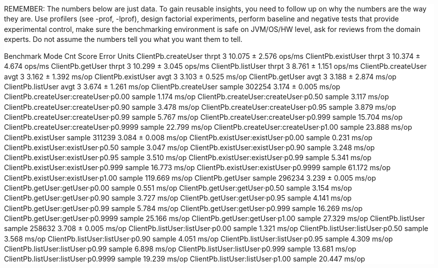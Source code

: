 REMEMBER: The numbers below are just data. To gain reusable insights, you need to follow up on
why the numbers are the way they are. Use profilers (see -prof, -lprof), design factorial
experiments, perform baseline and negative tests that provide experimental control, make sure
the benchmarking environment is safe on JVM/OS/HW level, ask for reviews from the domain experts.
Do not assume the numbers tell you what you want them to tell.

Benchmark                                 Mode     Cnt    Score   Error   Units
ClientPb.createUser                      thrpt       3   10.075 ± 2.576  ops/ms
ClientPb.existUser                       thrpt       3   10.374 ± 4.674  ops/ms
ClientPb.getUser                         thrpt       3   10.299 ± 3.045  ops/ms
ClientPb.listUser                        thrpt       3    8.761 ± 1.151  ops/ms
ClientPb.createUser                       avgt       3    3.162 ± 1.392   ms/op
ClientPb.existUser                        avgt       3    3.103 ± 0.525   ms/op
ClientPb.getUser                          avgt       3    3.188 ± 2.874   ms/op
ClientPb.listUser                         avgt       3    3.674 ± 1.261   ms/op
ClientPb.createUser                     sample  302254    3.174 ± 0.005   ms/op
ClientPb.createUser:createUser·p0.00    sample            1.174           ms/op
ClientPb.createUser:createUser·p0.50    sample            3.117           ms/op
ClientPb.createUser:createUser·p0.90    sample            3.478           ms/op
ClientPb.createUser:createUser·p0.95    sample            3.879           ms/op
ClientPb.createUser:createUser·p0.99    sample            5.767           ms/op
ClientPb.createUser:createUser·p0.999   sample           15.704           ms/op
ClientPb.createUser:createUser·p0.9999  sample           22.799           ms/op
ClientPb.createUser:createUser·p1.00    sample           23.888           ms/op
ClientPb.existUser                      sample  311239    3.084 ± 0.008   ms/op
ClientPb.existUser:existUser·p0.00      sample            0.231           ms/op
ClientPb.existUser:existUser·p0.50      sample            3.047           ms/op
ClientPb.existUser:existUser·p0.90      sample            3.248           ms/op
ClientPb.existUser:existUser·p0.95      sample            3.510           ms/op
ClientPb.existUser:existUser·p0.99      sample            5.341           ms/op
ClientPb.existUser:existUser·p0.999     sample           16.773           ms/op
ClientPb.existUser:existUser·p0.9999    sample           61.172           ms/op
ClientPb.existUser:existUser·p1.00      sample          119.669           ms/op
ClientPb.getUser                        sample  296234    3.239 ± 0.005   ms/op
ClientPb.getUser:getUser·p0.00          sample            0.551           ms/op
ClientPb.getUser:getUser·p0.50          sample            3.154           ms/op
ClientPb.getUser:getUser·p0.90          sample            3.727           ms/op
ClientPb.getUser:getUser·p0.95          sample            4.141           ms/op
ClientPb.getUser:getUser·p0.99          sample            5.784           ms/op
ClientPb.getUser:getUser·p0.999         sample           16.269           ms/op
ClientPb.getUser:getUser·p0.9999        sample           25.166           ms/op
ClientPb.getUser:getUser·p1.00          sample           27.329           ms/op
ClientPb.listUser                       sample  258632    3.708 ± 0.005   ms/op
ClientPb.listUser:listUser·p0.00        sample            1.321           ms/op
ClientPb.listUser:listUser·p0.50        sample            3.568           ms/op
ClientPb.listUser:listUser·p0.90        sample            4.051           ms/op
ClientPb.listUser:listUser·p0.95        sample            4.309           ms/op
ClientPb.listUser:listUser·p0.99        sample            6.898           ms/op
ClientPb.listUser:listUser·p0.999       sample           13.681           ms/op
ClientPb.listUser:listUser·p0.9999      sample           19.239           ms/op
ClientPb.listUser:listUser·p1.00        sample           20.447           ms/op
